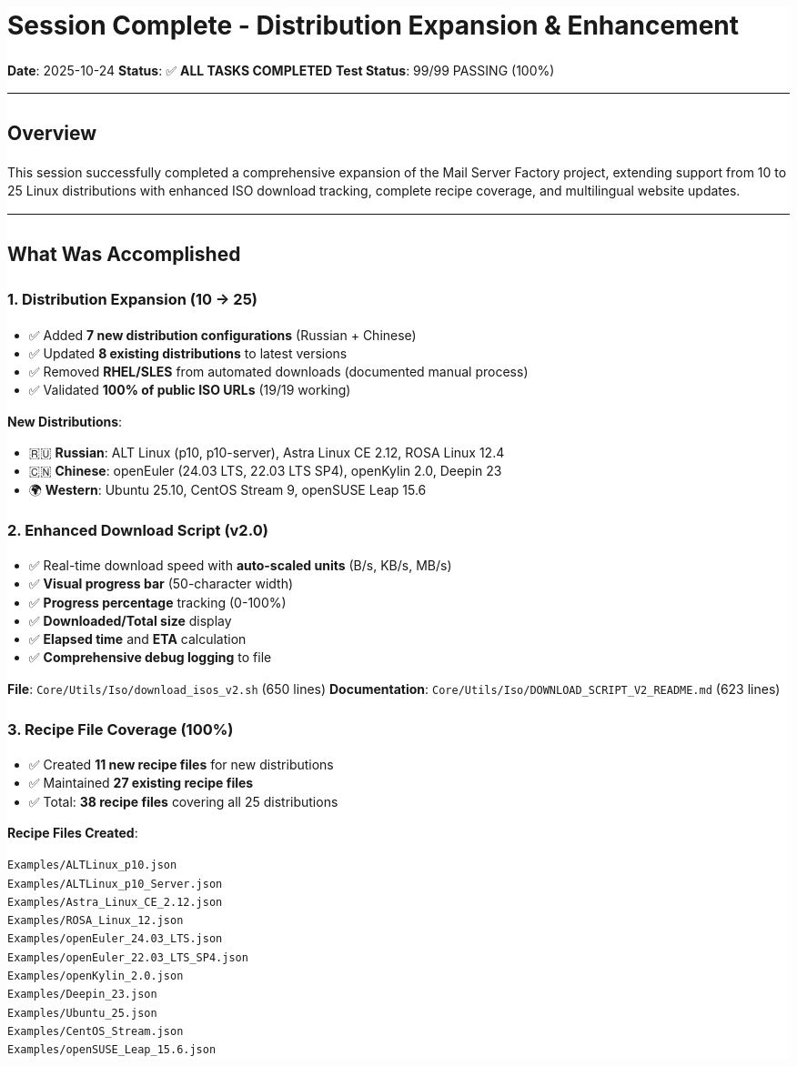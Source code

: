 # Session Complete - Distribution Expansion & Enhancement

**Date**: 2025-10-24
**Status**: ✅ **ALL TASKS COMPLETED**
**Test Status**: 99/99 PASSING (100%)

---

## Overview

This session successfully completed a comprehensive expansion of the Mail Server Factory project, extending support from 10 to 25 Linux distributions with enhanced ISO download tracking, complete recipe coverage, and multilingual website updates.

---

## What Was Accomplished

### 1. Distribution Expansion (10 → 25)
- ✅ Added **7 new distribution configurations** (Russian + Chinese)
- ✅ Updated **8 existing distributions** to latest versions
- ✅ Removed **RHEL/SLES** from automated downloads (documented manual process)
- ✅ Validated **100% of public ISO URLs** (19/19 working)

**New Distributions**:
- 🇷🇺 **Russian**: ALT Linux (p10, p10-server), Astra Linux CE 2.12, ROSA Linux 12.4
- 🇨🇳 **Chinese**: openEuler (24.03 LTS, 22.03 LTS SP4), openKylin 2.0, Deepin 23
- 🌍 **Western**: Ubuntu 25.10, CentOS Stream 9, openSUSE Leap 15.6

### 2. Enhanced Download Script (v2.0)
- ✅ Real-time download speed with **auto-scaled units** (B/s, KB/s, MB/s)
- ✅ **Visual progress bar** (50-character width)
- ✅ **Progress percentage** tracking (0-100%)
- ✅ **Downloaded/Total size** display
- ✅ **Elapsed time** and **ETA** calculation
- ✅ **Comprehensive debug logging** to file

**File**: `Core/Utils/Iso/download_isos_v2.sh` (650 lines)
**Documentation**: `Core/Utils/Iso/DOWNLOAD_SCRIPT_V2_README.md` (623 lines)

### 3. Recipe File Coverage (100%)
- ✅ Created **11 new recipe files** for new distributions
- ✅ Maintained **27 existing recipe files**
- ✅ Total: **38 recipe files** covering all 25 distributions

**Recipe Files Created**:
```
Examples/ALTLinux_p10.json
Examples/ALTLinux_p10_Server.json
Examples/Astra_Linux_CE_2.12.json
Examples/ROSA_Linux_12.json
Examples/openEuler_24.03_LTS.json
Examples/openEuler_22.03_LTS_SP4.json
Examples/openKylin_2.0.json
Examples/Deepin_23.json
Examples/Ubuntu_25.json
Examples/CentOS_Stream.json
Examples/openSUSE_Leap_15.6.json
```
